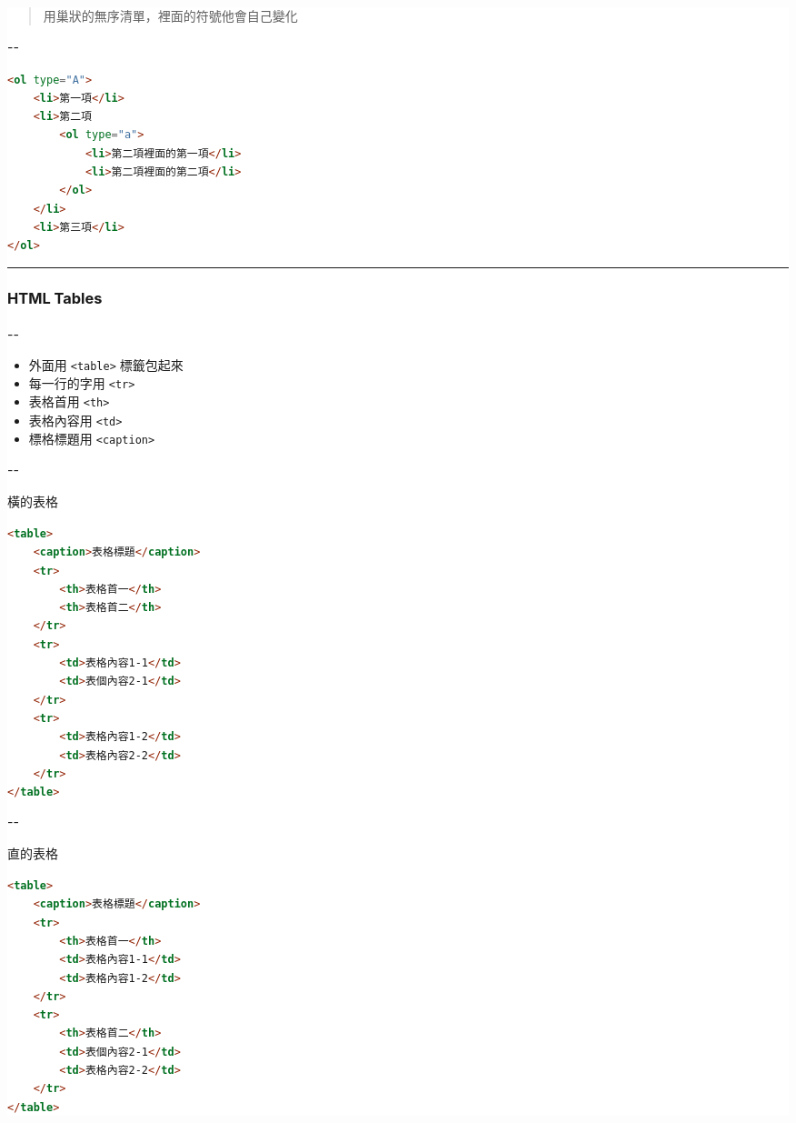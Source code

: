 > 用巢狀的無序清單，裡面的符號他會自己變化

--

```html
<ol type="A">
    <li>第一項</li>
    <li>第二項
        <ol type="a">
            <li>第二項裡面的第一項</li>
            <li>第二項裡面的第二項</li>
        </ol>
    </li>
    <li>第三項</li>
</ol>
```

---

### HTML Tables

--

+ 外面用 `<table>` 標籤包起來
+ 每一行的字用 `<tr>`
+ 表格首用 `<th>`
+ 表格內容用 `<td>`
+ 標格標題用 `<caption>`

--

橫的表格

```html
<table>
    <caption>表格標題</caption>
    <tr>
        <th>表格首一</th>
        <th>表格首二</th>
    </tr>
    <tr>
        <td>表格內容1-1</td>
        <td>表個內容2-1</td>
    </tr>
    <tr>
        <td>表格內容1-2</td>
        <td>表格內容2-2</td>
    </tr>
</table>
```

--

直的表格

```html
<table>
    <caption>表格標題</caption>
    <tr>
        <th>表格首一</th>
        <td>表格內容1-1</td>
        <td>表格內容1-2</td>
    </tr>
    <tr>
        <th>表格首二</th>
        <td>表個內容2-1</td>
        <td>表格內容2-2</td>
    </tr>
</table>
```